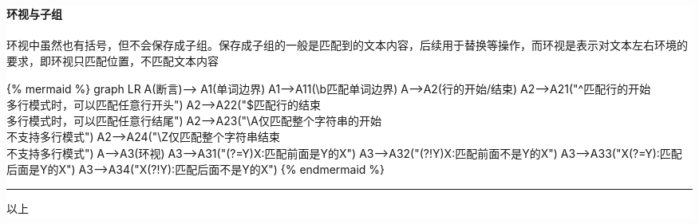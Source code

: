 
#### 环视与子组

环视中虽然也有括号，但不会保存成子组。保存成子组的一般是匹配到的文本内容，后续用于替换等操作，而环视是表示对文本左右环境的要求，即环视只匹配位置，不匹配文本内容



{% mermaid %}
graph LR
A(断言)--> A1(单词边界)
A1-->A11(\b匹配单词边界)
A-->A2(行的开始/结束)
A2-->A21("^匹配行的开始<br>多行模式时，可以匹配任意行开头")
A2-->A22("$匹配行的结束<br>多行模式时，可以匹配任意行结尾")
A2-->A23("\A仅匹配整个字符串的开始<br/>不支持多行模式")
A2-->A24("\Z仅匹配整个字符串结束<br/>不支持多行模式")
A-->A3(环视)
A3-->A31("(?=Y)X:匹配前面是Y的X")
A3-->A32("(?!Y)X:匹配前面不是Y的X")
A3-->A33("X(?=Y):匹配后面是Y的X")
A3-->A34("X(?!Y):匹配后面不是Y的X")
{% endmermaid %}

---

以上